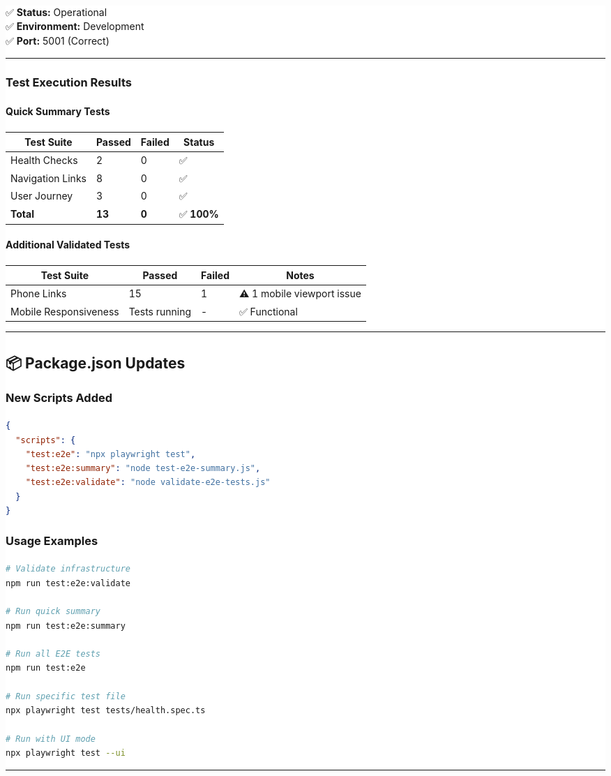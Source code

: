 ✅ **Status:** Operational  
✅ **Environment:** Development  
✅ **Port:** 5001 (Correct)

---

### Test Execution Results

#### Quick Summary Tests

| Test Suite | Passed | Failed | Status |
|------------|--------|--------|--------|
| Health Checks | 2 | 0 | ✅ |
| Navigation Links | 8 | 0 | ✅ |
| User Journey | 3 | 0 | ✅ |
| **Total** | **13** | **0** | ✅ **100%** |

#### Additional Validated Tests

| Test Suite | Passed | Failed | Notes |
|------------|--------|--------|-------|
| Phone Links | 15 | 1 | ⚠️ 1 mobile viewport issue |
| Mobile Responsiveness | Tests running | - | ✅ Functional |

---

## 📦 Package.json Updates

### New Scripts Added

```json
{
  "scripts": {
    "test:e2e": "npx playwright test",
    "test:e2e:summary": "node test-e2e-summary.js",
    "test:e2e:validate": "node validate-e2e-tests.js"
  }
}
```

### Usage Examples

```bash
# Validate infrastructure
npm run test:e2e:validate

# Run quick summary
npm run test:e2e:summary

# Run all E2E tests
npm run test:e2e

# Run specific test file
npx playwright test tests/health.spec.ts

# Run with UI mode
npx playwright test --ui
```

---